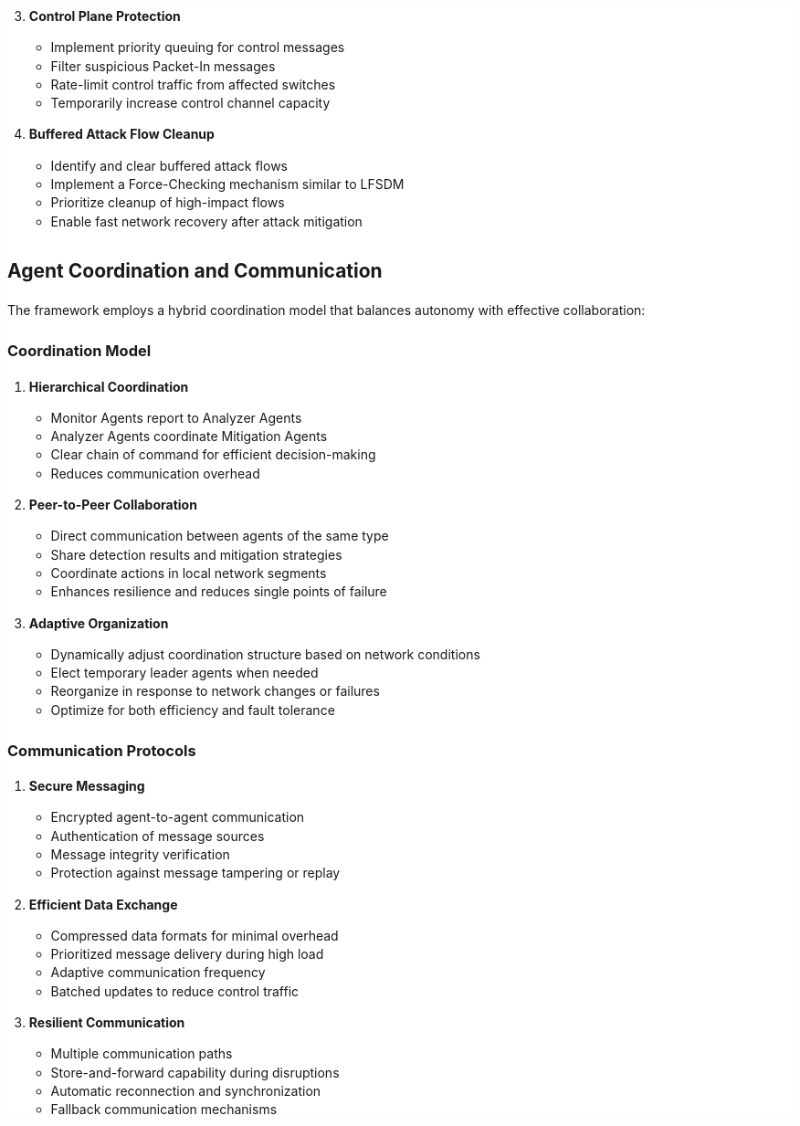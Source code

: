 3. **Control Plane Protection**
   - Implement priority queuing for control messages
   - Filter suspicious Packet-In messages
   - Rate-limit control traffic from affected switches
   - Temporarily increase control channel capacity

4. **Buffered Attack Flow Cleanup**
   - Identify and clear buffered attack flows
   - Implement a Force-Checking mechanism similar to LFSDM
   - Prioritize cleanup of high-impact flows
   - Enable fast network recovery after attack mitigation

## Agent Coordination and Communication

The framework employs a hybrid coordination model that balances autonomy with effective collaboration:

### Coordination Model

1. **Hierarchical Coordination**
   - Monitor Agents report to Analyzer Agents
   - Analyzer Agents coordinate Mitigation Agents
   - Clear chain of command for efficient decision-making
   - Reduces communication overhead

2. **Peer-to-Peer Collaboration**
   - Direct communication between agents of the same type
   - Share detection results and mitigation strategies
   - Coordinate actions in local network segments
   - Enhances resilience and reduces single points of failure

3. **Adaptive Organization**
   - Dynamically adjust coordination structure based on network conditions
   - Elect temporary leader agents when needed
   - Reorganize in response to network changes or failures
   - Optimize for both efficiency and fault tolerance

### Communication Protocols

1. **Secure Messaging**
   - Encrypted agent-to-agent communication
   - Authentication of message sources
   - Message integrity verification
   - Protection against message tampering or replay

2. **Efficient Data Exchange**
   - Compressed data formats for minimal overhead
   - Prioritized message delivery during high load
   - Adaptive communication frequency
   - Batched updates to reduce control traffic

3. **Resilient Communication**
   - Multiple communication paths
   - Store-and-forward capability during disruptions
   - Automatic reconnection and synchronization
   - Fallback communication mechanisms
